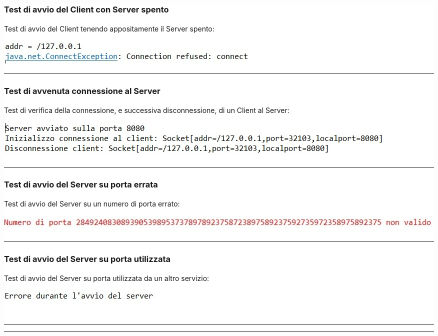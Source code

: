### Test di avvio del Client con Server spento
Test di avvio del Client tenendo appositamente il Server spento:

![Test avvio Client con Server spento](img/test_avvio_client_server_spento.jpeg) 

---
### Test di avvenuta connessione al Server
Test di verifica della connessione, e successiva disconnessione, di un Client al Server:

![Test avvio Client con Server acceso](img/test_avvio_server_avvio_client.jpeg) 

---
### Test di avvio del Server su porta errata
Test di avvio del Server su un numero di porta errato:

![Test avvio server porta errata](img/test_avvio_server_porta_errata.jpeg)

---
### Test di avvio del Server su porta utilizzata
Test di avvio del Server su porta utilizzata da un altro servizio:

![Test avvio server porta utilizzata](img/test_avvio_server_porta_utilizzata.jpeg)

---
---
